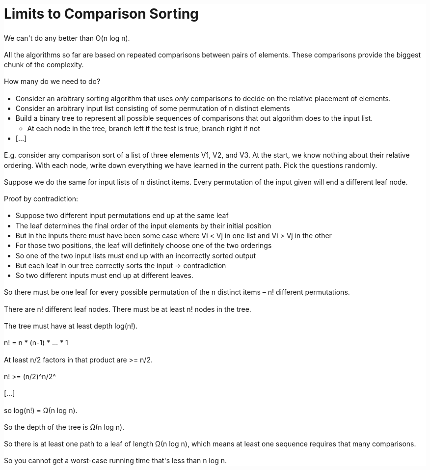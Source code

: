 # Limits to Comparison Sorting

We can't do any better than O(n log n).

All the algorithms so far are based on repeated comparisons between pairs of elements. These comparisons provide the biggest chunk of the complexity.

How many do we need to do?

* Consider an arbitrary sorting algorithm that uses *only* comparisons to decide on the relative placement of elements.
* Consider an arbitrary input list consisting of some permutation of n distinct elements
* Build a binary tree to represent all possible sequences of comparisons that out algorithm does to the input list.
    * At each node in the tree, branch left if the test is true, branch right if not
* […]

E.g. consider any comparison sort of a list of three elements V1, V2, and V3. At the start, we know nothing about their relative ordering. With each node, write down everything we have learned in the current path. Pick the questions randomly.

Suppose we do the same for input lists of n distinct items. Every permutation of the input given will end a different leaf node.

Proof by contradiction:

* Suppose two different input permutations end up at the same leaf
* The leaf determines the final order of the input elements by their initial position
* But in the inputs there must have been some case where Vi < Vj in one list and Vi > Vj in the other
* For those two positions, the leaf will definitely choose one of the two orderings
* So one of the two input lists must end up with an incorrectly sorted output
* But each leaf in our tree correctly sorts the input -> contradiction
* So two different inputs must end up at different leaves.

So there must be one leaf for every possible permutation of the n distinct items – n! different permutations.

There are n! different leaf nodes. There must be at least n! nodes in the tree.

The tree must have at least depth log(n!).

n! = n * (n-1) * … * 1

At least n/2 factors in that product are >= n/2.

n! >= (n/2)^n/2^

[…]

so log(n!) = Ω(n log n).

So the depth of the tree is Ω(n log n).

So there is at least one path to a leaf of length Ω(n log n), which means at least one sequence requires that many comparisons.

So you cannot get a worst-case running time that's less than n log n.
